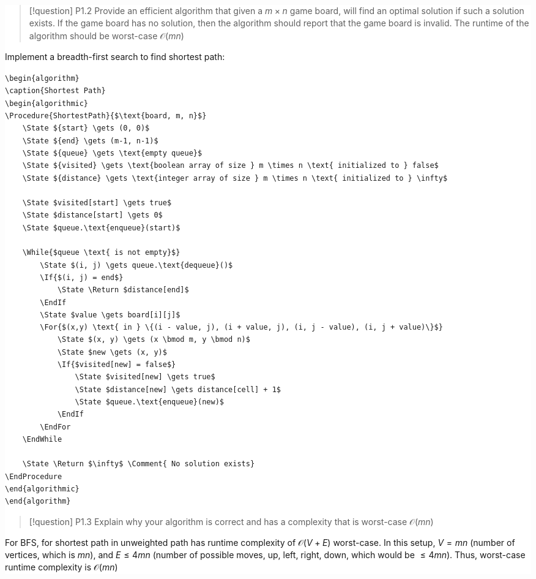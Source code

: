 > [!question] P1.2
> Provide an efficient algorithm that given a $m \times n$ game board, will find an optimal solution if such a solution exists. If the game board has no solution, then the algorithm should report that the game board is invalid. The runtime of the algorithm should be worst-case $\mathcal{O}(mn)$

Implement a breadth-first search to find shortest path:

```pseudo
\begin{algorithm}
\caption{Shortest Path}
\begin{algorithmic}
\Procedure{ShortestPath}{$\text{board, m, n}$}
    \State ${start} \gets (0, 0)$
    \State ${end} \gets (m-1, n-1)$
    \State ${queue} \gets \text{empty queue}$
    \State ${visited} \gets \text{boolean array of size } m \times n \text{ initialized to } false$
    \State ${distance} \gets \text{integer array of size } m \times n \text{ initialized to } \infty$

    \State $visited[start] \gets true$
    \State $distance[start] \gets 0$
    \State $queue.\text{enqueue}(start)$

    \While{$queue \text{ is not empty}$}
        \State $(i, j) \gets queue.\text{dequeue}()$
        \If{$(i, j) = end$}
            \State \Return $distance[end]$
        \EndIf
        \State $value \gets board[i][j]$
        \For{$(x,y) \text{ in } \{(i - value, j), (i + value, j), (i, j - value), (i, j + value)\}$}
            \State $(x, y) \gets (x \bmod m, y \bmod n)$
            \State $new \gets (x, y)$
            \If{$visited[new] = false$}
                \State $visited[new] \gets true$
                \State $distance[new] \gets distance[cell] + 1$
                \State $queue.\text{enqueue}(new)$
            \EndIf
        \EndFor
    \EndWhile

    \State \Return $\infty$ \Comment{ No solution exists}
\EndProcedure
\end{algorithmic}
\end{algorithm}
```

> [!question] P1.3
> Explain why your algorithm is correct and has a complexity that is worst-case $\mathcal{O}(mn)$

For BFS, for shortest path in unweighted path has runtime complexity of $\mathcal{O}(V+E)$ worst-case. In this setup, $V=mn$ (number of vertices, which is $mn$), and $E \leq 4mn$ (number of possible moves, up, left, right, down, which would be $\leq 4mn$). Thus, worst-case runtime complexity is $\mathcal{O}(mn)$
